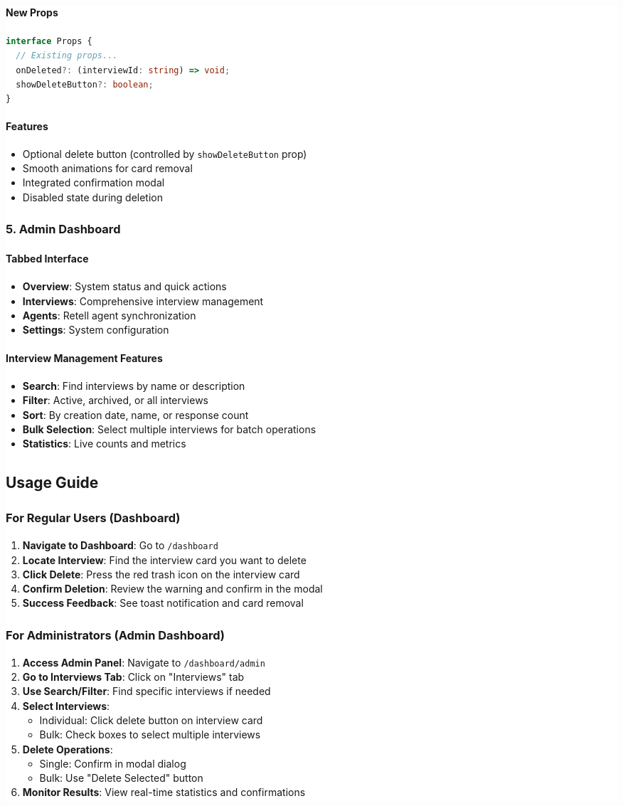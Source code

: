 #### **New Props**
```typescript
interface Props {
  // Existing props...
  onDeleted?: (interviewId: string) => void;
  showDeleteButton?: boolean;
}
```

#### **Features**
- Optional delete button (controlled by `showDeleteButton` prop)
- Smooth animations for card removal
- Integrated confirmation modal
- Disabled state during deletion

### 5. Admin Dashboard

#### **Tabbed Interface**
- **Overview**: System status and quick actions
- **Interviews**: Comprehensive interview management
- **Agents**: Retell agent synchronization  
- **Settings**: System configuration

#### **Interview Management Features**
- **Search**: Find interviews by name or description
- **Filter**: Active, archived, or all interviews
- **Sort**: By creation date, name, or response count
- **Bulk Selection**: Select multiple interviews for batch operations
- **Statistics**: Live counts and metrics

## Usage Guide

### For Regular Users (Dashboard)

1. **Navigate to Dashboard**: Go to `/dashboard`
2. **Locate Interview**: Find the interview card you want to delete
3. **Click Delete**: Press the red trash icon on the interview card
4. **Confirm Deletion**: Review the warning and confirm in the modal
5. **Success Feedback**: See toast notification and card removal

### For Administrators (Admin Dashboard)

1. **Access Admin Panel**: Navigate to `/dashboard/admin`
2. **Go to Interviews Tab**: Click on "Interviews" tab
3. **Use Search/Filter**: Find specific interviews if needed
4. **Select Interviews**: 
   - Individual: Click delete button on interview card
   - Bulk: Check boxes to select multiple interviews
5. **Delete Operations**:
   - Single: Confirm in modal dialog
   - Bulk: Use "Delete Selected" button
6. **Monitor Results**: View real-time statistics and confirmations
